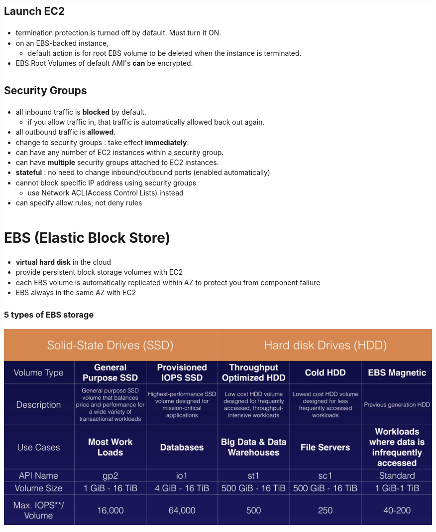 ## Launch EC2

- termination protection is turned off by default. Must turn it ON.
- on an EBS-backed instance,
  - default action is for root EBS volume to be deleted when the instance is terminated.
- EBS Root Volumes of default AMI's **can** be encrypted.

## Security Groups

- all inbound traffic is **blocked** by default.
  - if you allow traffic in, that traffic is automatically allowed back out again.
- all outbound traffic is **allowed**.
- change to security groups : take effect **immediately**.
- can have any number of EC2 instances within a security group.
- can have **multiple** security groups attached to EC2 instances.
- **stateful** : no need to change inbound/outbound ports (enabled automatically)
- cannot block specific IP address using security groups
  - use Network ACL(Access Control Lists) instead
- can specify allow rules, not deny rules

# EBS (Elastic Block Store)

- **virtual hard disk** in the cloud
- provide persistent block storage volumes with EC2
- each EBS volume is automatically replicated within AZ to protect you from component failure
- EBS always in the same AZ with EC2

### 5 types of EBS storage

![](./images/ec2-2.png)

